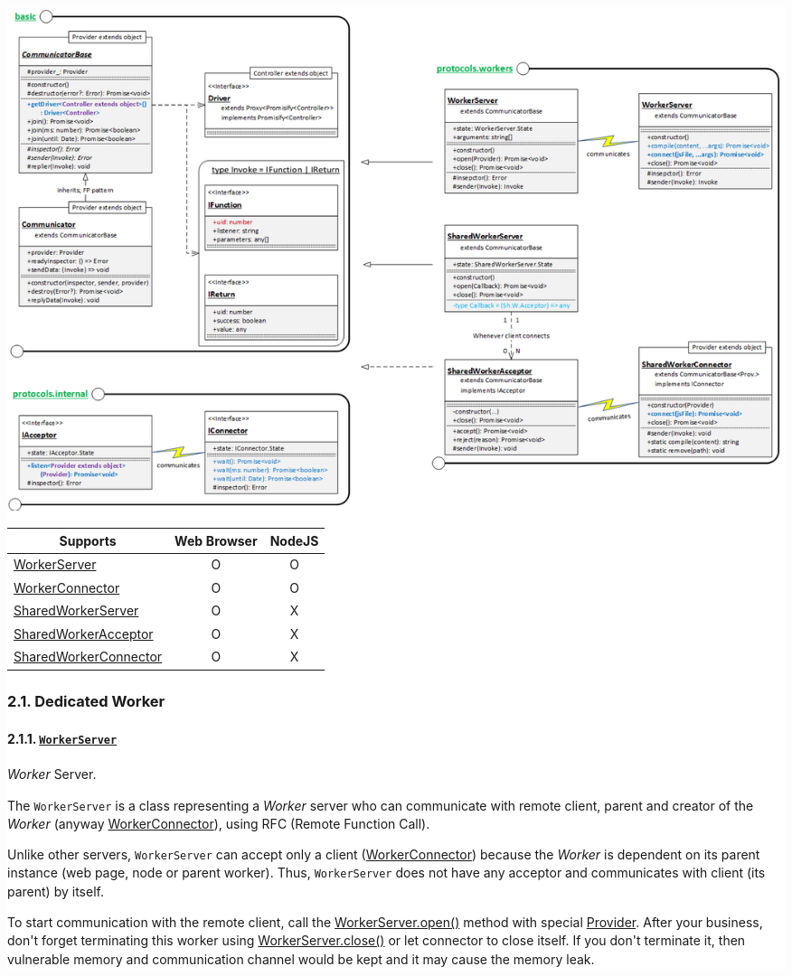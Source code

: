 ![Class Diagram](../../assets/images/diagrams/protocols.workers.png)

Supports                                            | Web Browser | NodeJS
----------------------------------------------------|:-----------:|:-------:
[WorkerServer](#211-workerserver)                   | O           | O
[WorkerConnector](#212-workerconnector)             | O           | O
[SharedWorkerServer](#221-sharedworkerserver)       | O           | X
[SharedWorkerAcceptor](#222-sharedworkeracceptor)   | O           | X
[SharedWorkerConnector](#223-sharedworkerconnector) | O           | X

### 2.1. Dedicated Worker
#### 2.1.1. [`WorkerServer`](https://tgrid.dev/api/classes/tgrid_protocols_workers.workerserver.html)
*Worker* Server.

The `WorkerServer` is a class representing a *Worker* server who can communicate with remote client, parent and creator of the *Worker* (anyway [WorkerConnector](#212-workerconnector)), using RFC (Remote Function Call).

Unlike other servers, `WorkerServer` can accept only a client ([WorkerConnector](#212-workerconnector)) because the *Worker* is dependent on its parent instance (web page, node or parent worker). Thus, `WorkerServer` does not have any acceptor and communicates with client (its parent) by itself.

To start communication with the remote client, call the [WorkerServer.open()](https://tgrid.dev/api/classes/tgrid_protocols_workers.workerserver.html#open) method with special [Provider](basic-concepts.md#12-provider). After your business, don't forget terminating this worker using [WorkerServer.close()](https://tgrid.dev/api/classes/tgrid_protocols_workers.workerserver.html#close) or let connector to close itself. If you don't terminate it, then vulnerable memory and communication channel would be kept and it may cause the memory leak.

